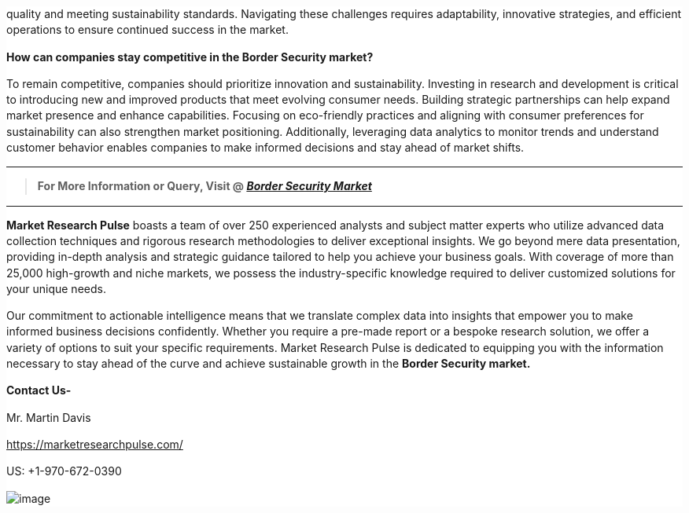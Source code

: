 quality and meeting sustainability standards. Navigating these challenges requires adaptability, innovative strategies, and efficient operations to ensure continued success in the market.</p><p><strong>How can companies stay competitive in the Border Security market?</strong></p><p>To remain competitive, companies should prioritize innovation and sustainability. Investing in research and development is critical to introducing new and improved products that meet evolving consumer needs. Building strategic partnerships can help expand market presence and enhance capabilities. Focusing on eco-friendly practices and aligning with consumer preferences for sustainability can also strengthen market positioning. Additionally, leveraging data analytics to monitor trends and understand customer behavior enables companies to make informed decisions and stay ahead of market shifts.</p><hr /><blockquote><p><strong>For More Information or Query, Visit @&nbsp;<em><a href="https://marketresearchpulse.com/report/113422/border-security-market?utm_source=Linkedin&utm_medium=0116">Border Security Market</a></em></strong></p></blockquote><hr /><p><strong>Market Research Pulse</strong> boasts a team of over 250 experienced analysts and subject matter experts who utilize advanced data collection techniques and rigorous research methodologies to deliver exceptional insights. We go beyond mere data presentation, providing in-depth analysis and strategic guidance tailored to help you achieve your business goals. With coverage of more than 25,000 high-growth and niche markets, we possess the industry-specific knowledge required to deliver customized solutions for your unique needs.</p><p>Our commitment to actionable intelligence means that we translate complex data into insights that empower you to make informed business decisions confidently. Whether you require a pre-made report or a bespoke research solution, we offer a variety of options to suit your specific requirements. Market Research Pulse is dedicated to equipping you with the information necessary to stay ahead of the curve and achieve sustainable growth in the <strong>Border Security market.</strong></p><p><strong>Contact Us-</strong></p><p>Mr. Martin Davis</p><p>https://marketresearchpulse.com/</p><p>US: +1-970-672-0390</p>
![image](https://github.com/user-attachments/assets/7e69a6e3-48e5-4f9f-93ab-61f716748d67)
